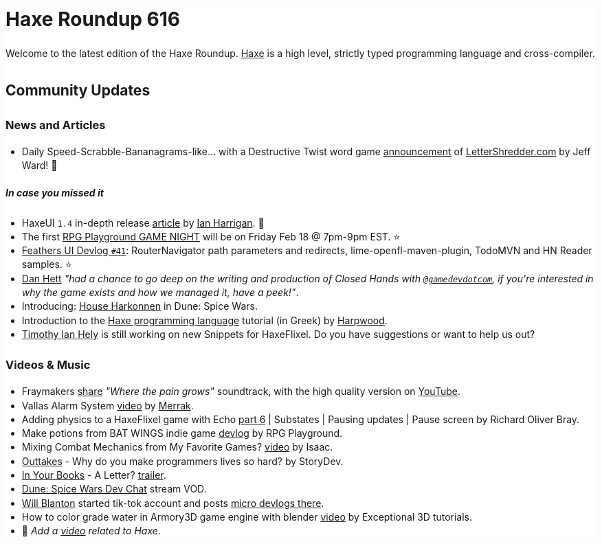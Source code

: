 [_template]: ../templates/roundup.html
[date]: / "2022-02-24 09:27:00"
[modified]: / "2022-02-24 10:06:00"
[published]: / "2022-02-24 12:00:00"
[description]: / "The latest news covering the Haxe community, featuring upcoming talks, the latest HaxeLib releases, game previews and lots more!"
[contributor]: https://twitter.com/teormech "Alexander Hohlov"

# Haxe Roundup 616

Welcome to the latest edition of the Haxe Roundup. [Haxe](http://haxe.org/?ref=haxe.io) is a high level, strictly typed programming language and cross-compiler.

## Community Updates

### News and Articles

- Daily Speed-Scrabble-Bananagrams-like… with a Destructive Twist word game [announcement](https://community.haxe.org/t/word-game-lettershredder-com/3472?u=skial) of [LetterShredder.com](https://lettershredder.com/) by Jeff Ward! :star2:

##### _In case you missed it_

- HaxeUI `1.4` in-depth release [article](https://community.haxeui.org/t/haxeui-v1-4-released/428?u=skial) by [Ian Harrigan](https://twitter.com/IanHarrigan1982/status/1492446474927493123). :star2:
- The first [RPG Playground GAME NIGHT](https://twitter.com/RPGplayground/status/1493040294635335680) will be on Friday Feb 18 @ 7pm-9pm EST. :star:
- [Feathers UI Devlog `#41`](https://www.kickstarter.com/projects/feathersui/feathers-ui-cross-platform-components-for-haxe-and-openfl/posts/3428587): RouterNavigator path parameters and redirects, lime-openfl-maven-plugin, TodoMVN and HN Reader samples. :star:
- [Dan Hett](https://twitter.com/danhett/status/1491862833117732864) _"had a chance to go deep on the writing and production of Closed Hands with [`@gamedevdotcom`](https://twitter.com/gamedevdotcom/), if you're interested in why the game exists and how we managed it, have a peek!"_.
- Introducing: [House Harkonnen](https://steamcommunity.com/games/1605220/announcements/detail/3130567123246874443) in Dune: Spice Wars.
- Introduction to the [Haxe programming language](https://www.insomnia.gr/forums/topic/787143-%CE%B5%CE%B9%CF%83%CE%B1%CE%B3%CF%89%CE%B3%CE%AE-%CF%83%CF%84%CE%B7-%CE%B3%CE%BB%CF%8E%CF%83%CF%83%CE%B1-%CF%80%CF%81%CE%BF%CE%B3%CF%81%CE%B1%CE%BC%CE%BC%CE%B1%CF%84%CE%B9%CF%83%CE%BC%CE%BF%CF%8D-haxe/) tutorial (in Greek) by [Harpwood](https://twitter.com/GeorgeHarpwood/status/1491778696448983045).
- [Timothy Ian Hely](https://twitter.com/SeiferTim/status/1493258545181216774) is still working on new Snippets for HaxeFlixel. Do you have suggestions or want to help us out?

### Videos & Music

- Fraymakers [share](https://twitter.com/FraymakersGame/status/1495095042054123523)  _"Where the pain grows"_ soundtrack, with the high quality version on [YouTube](https://www.youtube.com/watch?v=CXHW_Le9YyM&widget_referrer=haxe.io).
- Vallas Alarm System [video](https://www.youtube.com/watch?v=GjzpPBIo7qk&widget_referrer=haxe.io) by [Merrak](https://twitter.com/merrak/status/1495071121556783108).
- Adding physics to a HaxeFlixel game with Echo [part 6](https://www.youtube.com/watch?v=_TeFulbFROU&widget_referrer=haxe.io) | Substates | Pausing updates | Pause screen by Richard Oliver Bray.
- Make potions from BAT WINGS indie game [devlog](https://www.youtube.com/watch?v=H5YKyXIgJMQ&widget_referrer=haxe.io) by RPG Playground.
- Mixing Combat Mechanics from My Favorite Games? [video](https://www.youtube.com/watch?v=lDw_N1YdIk4&widget_referrer=haxe.io) by Isaac.
- [Outtakes](https://www.youtube.com/watch?v=r-Ur63HzBk4&widget_referrer=haxe.io) - Why do you make programmers lives so hard? by StoryDev.
- [In Your Books](https://twitter.com/InyourbooksGame/status/1495113493925748738) - A Letter? [trailer](https://www.youtube.com/watch?v=FAhzRSTmdvk&widget_referrer=haxe.io).
- [Dune: Spice Wars Dev Chat](https://www.twitch.tv/videos/1301029779) stream VOD.
- [Will Blanton](https://twitter.com/x01010111/status/1494027126030405632) started tik-tok account and posts [micro devlogs there](https://www.tiktok.com/@0x01010111).
- How to color grade water in Armory3D game engine with blender [video](https://www.youtube.com/watch?v=e_q4RYLKtPk&widget_referrer=haxe.io) by Exceptional 3D tutorials.
- :memo: _Add a [video](https://github.com/skial/haxe.io/labels/video) related to Haxe_.


[benchmarks]: https://benchs.haxe.org/
[nightly build]: http://build.haxe.org
[creating a proposal]: https://github.com/HaxeFoundation/haxe-evolution
[last week]: https://github.com/search?q=closed:2022-02-17..2022-02-24+org:haxefoundation+is:closed
[latest github]: https://github.com/search?o=desc&q=created:%22%3E+2022-02-17%22+language:Haxe&s=updated&type=Repositories
[Haxe Discord]: https://discordapp.com/invite/0uEuWH3spjck73Lo
[Armory Discord]: https://discord.com/invite/7jDud8R3dE
[OpenFL Discord]: https://discordapp.com/invite/tDgq8EE
[FeathersUI Discord]: https://discord.com/invite/SnJBC53